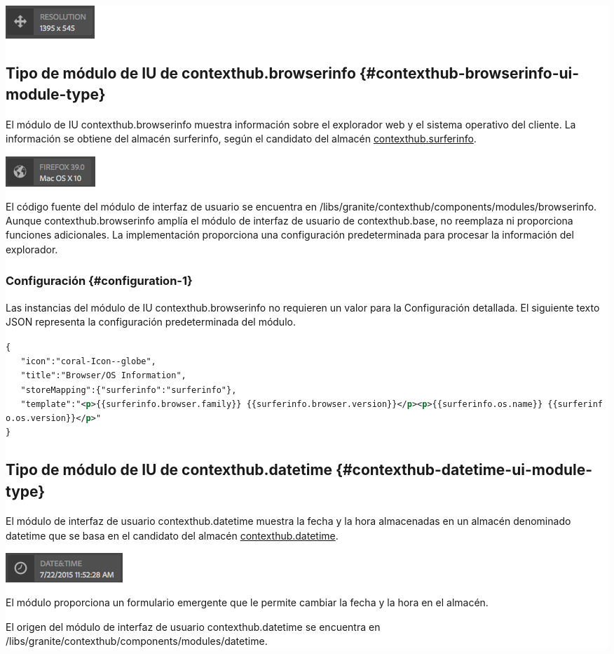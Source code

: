 ![chlimage_1-76](assets/chlimage_1-76a.png)

## Tipo de módulo de IU de contexthub.browserinfo {#contexthub-browserinfo-ui-module-type}

El módulo de IU contexthub.browserinfo muestra información sobre el explorador web y el sistema operativo del cliente. La información se obtiene del almacén surferinfo, según el candidato del almacén [contexthub.surferinfo](/help/sites-developing/ch-samplestores.md#contexthub-surferinfo-sample-store-candidate).

![chlimage_1-77](assets/chlimage_1-77a.png)

El código fuente del módulo de interfaz de usuario se encuentra en /libs/granite/contexthub/components/modules/browserinfo. Aunque contexthub.browserinfo amplía el módulo de interfaz de usuario de contexthub.base, no reemplaza ni proporciona funciones adicionales. La implementación proporciona una configuración predeterminada para procesar la información del explorador.

### Configuración {#configuration-1}

Las instancias del módulo de IU contexthub.browserinfo no requieren un valor para la Configuración detallada. El siguiente texto JSON representa la configuración predeterminada del módulo.

```xml
{
   "icon":"coral-Icon--globe",
   "title":"Browser/OS Information",
   "storeMapping":{"surferinfo":"surferinfo"},
   "template":"<p>{{surferinfo.browser.family}} {{surferinfo.browser.version}}</p><p>{{surferinfo.os.name}} {{surferinfo.os.version}}</p>"
}
```

## Tipo de módulo de IU de contexthub.datetime {#contexthub-datetime-ui-module-type}

El módulo de interfaz de usuario contexthub.datetime muestra la fecha y la hora almacenadas en un almacén denominado datetime que se basa en el candidato del almacén [contexthub.datetime](/help/sites-developing/ch-samplestores.md#contexthub-datetime-sample-store-candidate).

![chlimage_1-78](assets/chlimage_1-78a.png)

El módulo proporciona un formulario emergente que le permite cambiar la fecha y la hora en el almacén.

El origen del módulo de interfaz de usuario contexthub.datetime se encuentra en /libs/granite/contexthub/components/modules/datetime.
